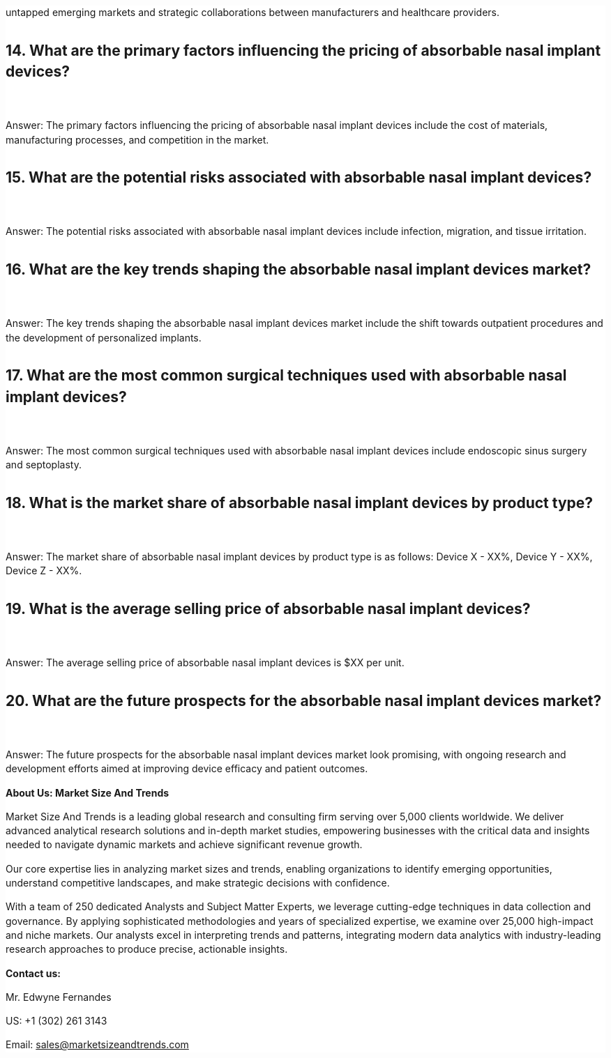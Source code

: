 untapped emerging markets and strategic collaborations between manufacturers and healthcare providers.</p> <h2>14. What are the primary factors influencing the pricing of absorbable nasal implant devices?</h2> <p>&nbsp;</p><p>Answer: The primary factors influencing the pricing of absorbable nasal implant devices include the cost of materials, manufacturing processes, and competition in the market.</p> <h2>15. What are the potential risks associated with absorbable nasal implant devices?</h2> <p>&nbsp;</p><p>Answer: The potential risks associated with absorbable nasal implant devices include infection, migration, and tissue irritation.</p> <h2>16. What are the key trends shaping the absorbable nasal implant devices market?</h2> <p>&nbsp;</p><p>Answer: The key trends shaping the absorbable nasal implant devices market include the shift towards outpatient procedures and the development of personalized implants.</p> <h2>17. What are the most common surgical techniques used with absorbable nasal implant devices?</h2> <p>&nbsp;</p><p>Answer: The most common surgical techniques used with absorbable nasal implant devices include endoscopic sinus surgery and septoplasty.</p> <h2>18. What is the market share of absorbable nasal implant devices by product type?</h2> <p>&nbsp;</p><p>Answer: The market share of absorbable nasal implant devices by product type is as follows: Device X - XX%, Device Y - XX%, Device Z - XX%.</p> <h2>19. What is the average selling price of absorbable nasal implant devices?</h2> <p>&nbsp;</p><p>Answer: The average selling price of absorbable nasal implant devices is $XX per unit.</p> <h2>20. What are the future prospects for the absorbable nasal implant devices market?</h2> <p>&nbsp;</p><p>Answer: The future prospects for the absorbable nasal implant devices market look promising, with ongoing research and development efforts aimed at improving device efficacy and patient outcomes.</p></body></html></p><p><strong>About Us:&nbsp;Market Size And Trends</strong></p><p>Market Size And Trends&nbsp;is a leading global research and consulting firm serving over 5,000 clients worldwide. We deliver advanced analytical research solutions and in-depth market studies, empowering businesses with the critical data and insights needed to navigate dynamic markets and achieve significant revenue growth.</p><p>Our core expertise lies in analyzing market sizes and trends, enabling organizations to identify emerging opportunities, understand competitive landscapes, and make strategic decisions with confidence.</p><p>With a team of 250 dedicated Analysts and Subject Matter Experts, we leverage cutting-edge techniques in data collection and governance. By applying sophisticated methodologies and years of specialized expertise, we examine over 25,000 high-impact and niche markets. Our analysts excel in interpreting trends and patterns, integrating modern data analytics with industry-leading research approaches to produce precise, actionable insights.</p><p><strong>Contact us:</strong></p><p>Mr. Edwyne Fernandes</p><p>US: +1 (302) 261 3143</p><p>Email: <a href="mailto:sales@marketsizeandtrends.com">sales@marketsizeandtrends.com</a>&nbsp;</p>
